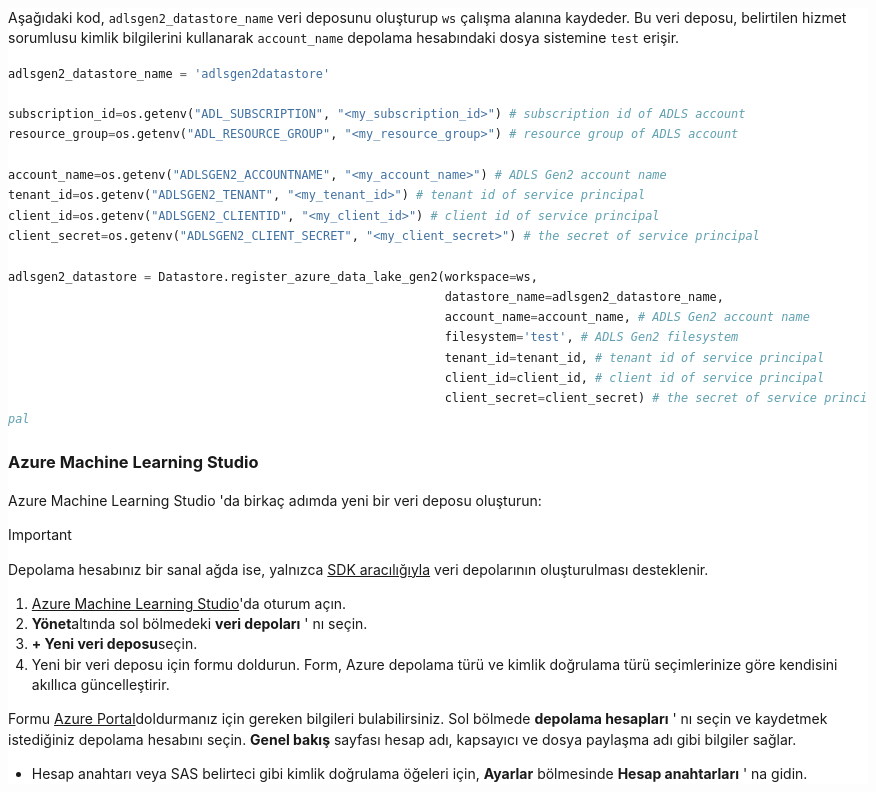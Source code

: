 Aşağıdaki kod, `adlsgen2_datastore_name` veri deposunu oluşturup `ws` çalışma alanına kaydeder. Bu veri deposu, belirtilen hizmet sorumlusu kimlik bilgilerini kullanarak `account_name` depolama hesabındaki dosya sistemine `test` erişir.

```python 
adlsgen2_datastore_name = 'adlsgen2datastore'

subscription_id=os.getenv("ADL_SUBSCRIPTION", "<my_subscription_id>") # subscription id of ADLS account
resource_group=os.getenv("ADL_RESOURCE_GROUP", "<my_resource_group>") # resource group of ADLS account

account_name=os.getenv("ADLSGEN2_ACCOUNTNAME", "<my_account_name>") # ADLS Gen2 account name
tenant_id=os.getenv("ADLSGEN2_TENANT", "<my_tenant_id>") # tenant id of service principal
client_id=os.getenv("ADLSGEN2_CLIENTID", "<my_client_id>") # client id of service principal
client_secret=os.getenv("ADLSGEN2_CLIENT_SECRET", "<my_client_secret>") # the secret of service principal

adlsgen2_datastore = Datastore.register_azure_data_lake_gen2(workspace=ws,
                                                             datastore_name=adlsgen2_datastore_name,
                                                             account_name=account_name, # ADLS Gen2 account name
                                                             filesystem='test', # ADLS Gen2 filesystem
                                                             tenant_id=tenant_id, # tenant id of service principal
                                                             client_id=client_id, # client id of service principal
                                                             client_secret=client_secret) # the secret of service principal
```

### <a name="azure-machine-learning-studio"></a>Azure Machine Learning Studio 

Azure Machine Learning Studio 'da birkaç adımda yeni bir veri deposu oluşturun:

> [!IMPORTANT]
> Depolama hesabınız bir sanal ağda ise, yalnızca [SDK aracılığıyla](#python-sdk) veri depolarının oluşturulması desteklenir. 

1. [Azure Machine Learning Studio](https://ml.azure.com/)'da oturum açın.
1. **Yönet**altında sol bölmedeki **veri depoları** ' nı seçin.
1. **+ Yeni veri deposu**seçin.
1. Yeni bir veri deposu için formu doldurun. Form, Azure depolama türü ve kimlik doğrulama türü seçimlerinize göre kendisini akıllıca güncelleştirir.
  
Formu [Azure Portal](https://portal.azure.com)doldurmanız için gereken bilgileri bulabilirsiniz. Sol bölmede **depolama hesapları** ' nı seçin ve kaydetmek istediğiniz depolama hesabını seçin. **Genel bakış** sayfası hesap adı, kapsayıcı ve dosya paylaşma adı gibi bilgiler sağlar. 

* Hesap anahtarı veya SAS belirteci gibi kimlik doğrulama öğeleri için, **Ayarlar** bölmesinde **Hesap anahtarları** ' na gidin. 
